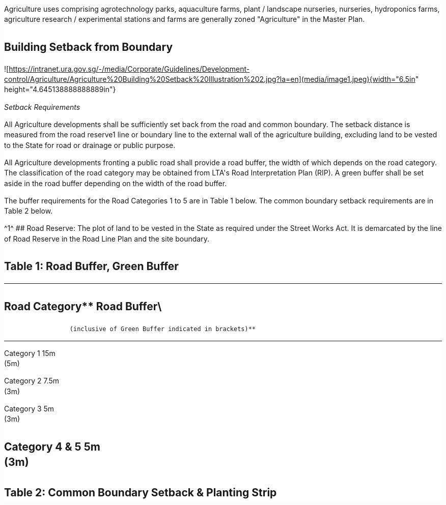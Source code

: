 Agriculture uses comprising agrotechnology parks, aquaculture farms,
plant / landscape nurseries, nurseries, hydroponics farms, agriculture
research / experimental stations and farms are generally zoned
\"Agriculture\" in the Master Plan.

## Building Setback from Boundary

![https://intranet.ura.gov.sg/-/media/Corporate/Guidelines/Development-control/Agriculture/Agriculture%20Building%20Setback%20Illustration%202.jpg?la=en](media/image1.jpeg){width="6.5in"
height="4.645138888888889in"}

*Setback Requirements*

All Agriculture developments shall be sufficiently set back from the
road and common boundary. The setback distance is measured from the road
reserve1 line or boundary line to the external wall of the agriculture
building, excluding land to be vested to the State for road or drainage
or public purpose.

All Agriculture developments fronting a public road shall provide a road
buffer, the width of which depends on the road category. The
classification of the road category may be obtained from LTA\'s Road
Interpretation Plan (RIP). A green buffer shall be set aside in the road
buffer depending on the width of the road buffer.

The buffer requirements for the Road Categories 1 to 5 are in Table 1
below. The common boundary setback requirements are in Table 2 below.

^1^ ## Road Reserve: The plot of land to be vested in the State as
required under the Street Works Act. It is demarcated by the line of
Road Reserve in the Road Line Plan and the site boundary.

## Table 1: Road Buffer, Green Buffer

  -------------------------------------------------------------------------
  ## Road Category**   Road Buffer\
                      (inclusive of Green Buffer indicated in brackets)**
  ------------------- -----------------------------------------------------
  Category 1          15m\
                      (5m)

  Category 2          7.5m\
                      (3m)

  Category 3          5m\
                      (3m)

  Category 4 & 5      5m\
                      (3m)
  -------------------------------------------------------------------------

## Table 2: Common Boundary Setback & Planting Strip
